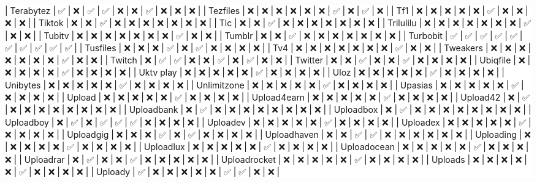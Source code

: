 | Terabytez | ✅ | ❌ | ✅ | ✅ | ❌ | ❌ | ✅ | ❌ | ❌ | ❌ |
| Tezfiles | ❌ | ❌ | ❌ | ❌ | ❌ | ❌ | ✅ | ❌ | ✅ | ❌ |
| Tf1 | ❌ | ❌ | ❌ | ❌ | ❌ | ✅ | ❌ | ❌ | ❌ | ❌ |
| Tiktok | ❌ | ❌ | ✅ | ❌ | ❌ | ❌ | ❌ | ❌ | ❌ | ❌ |
| Tlc | ❌ | ❌ | ✅ | ❌ | ❌ | ❌ | ❌ | ❌ | ❌ | ❌ |
| Trilulilu | ❌ | ❌ | ❌ | ❌ | ❌ | ❌ | ❌ | ✅ | ❌ | ❌ |
| Tubitv | ❌ | ❌ | ❌ | ❌ | ❌ | ❌ | ❌ | ✅ | ❌ | ❌ |
| Tumblr | ❌ | ❌ | ✅ | ❌ | ❌ | ❌ | ❌ | ❌ | ❌ | ❌ |
| Turbobit | ✅ | ✅ | ✅ | ✅ | ✅ | ✅ | ✅ | ✅ | ✅ | ✅ |
| Tusfiles | ❌ | ❌ | ❌ | ✅ | ❌ | ✅ | ❌ | ❌ | ❌ | ❌ |
| Tv4 | ❌ | ❌ | ❌ | ❌ | ❌ | ❌ | ❌ | ✅ | ❌ | ❌ |
| Tweakers | ❌ | ❌ | ❌ | ❌ | ❌ | ❌ | ❌ | ✅ | ❌ | ❌ |
| Twitch | ❌ | ✅ | ✅ | ❌ | ❌ | ✅ | ❌ | ✅ | ❌ | ❌ |
| Twitter | ❌ | ❌ | ✅ | ❌ | ❌ | ✅ | ❌ | ❌ | ❌ | ❌ |
| Ubiqfile | ❌ | ❌ | ❌ | ❌ | ❌ | ✅ | ❌ | ❌ | ❌ | ❌ |
| Uktv play | ❌ | ❌ | ❌ | ❌ | ❌ | ✅ | ❌ | ❌ | ❌ | ❌ |
| Uloz | ❌ | ❌ | ❌ | ❌ | ❌ | ✅ | ❌ | ❌ | ❌ | ❌ |
| Unibytes | ❌ | ❌ | ❌ | ❌ | ❌ | ✅ | ❌ | ❌ | ❌ | ❌ |
| Unlimitzone | ❌ | ❌ | ❌ | ❌ | ❌ | ✅ | ❌ | ❌ | ❌ | ❌ |
| Upasias | ❌ | ❌ | ❌ | ❌ | ❌ | ✅ | ❌ | ❌ | ❌ | ❌ |
| Upload | ❌ | ❌ | ❌ | ❌ | ❌ | ✅ | ❌ | ❌ | ❌ | ❌ |
| Upload4earn | ❌ | ❌ | ❌ | ❌ | ❌ | ✅ | ❌ | ❌ | ❌ | ❌ |
| Upload42 | ❌ | ✅ | ❌ | ❌ | ❌ | ❌ | ❌ | ❌ | ❌ | ❌ |
| Uploadbank | ❌ | ✅ | ❌ | ❌ | ❌ | ❌ | ❌ | ❌ | ❌ | ❌ |
| Uploadbox | ❌ | ✅ | ❌ | ❌ | ❌ | ❌ | ❌ | ❌ | ❌ | ❌ |
| Uploadboy | ❌ | ✅ | ❌ | ✅ | ✅ | ✅ | ❌ | ❌ | ❌ | ❌ |
| Uploadev | ❌ | ❌ | ❌ | ❌ | ❌ | ✅ | ❌ | ❌ | ❌ | ❌ |
| Uploadex | ❌ | ❌ | ❌ | ❌ | ❌ | ✅ | ❌ | ❌ | ❌ | ❌ |
| Uploadgig | ❌ | ❌ | ❌ | ✅ | ❌ | ✅ | ❌ | ❌ | ❌ | ❌ |
| Uploadhaven | ❌ | ❌ | ✅ | ✅ | ❌ | ❌ | ❌ | ❌ | ❌ | ❌ |
| Uploading | ❌ | ❌ | ❌ | ❌ | ❌ | ✅ | ❌ | ❌ | ❌ | ❌ |
| Uploadlux | ❌ | ❌ | ❌ | ❌ | ❌ | ✅ | ❌ | ❌ | ❌ | ❌ |
| Uploadocean | ❌ | ❌ | ❌ | ❌ | ❌ | ✅ | ❌ | ❌ | ❌ | ❌ |
| Uploadrar | ❌ | ✅ | ❌ | ❌ | ✅ | ❌ | ❌ | ❌ | ❌ | ❌ |
| Uploadrocket | ❌ | ❌ | ❌ | ❌ | ❌ | ✅ | ❌ | ❌ | ❌ | ❌ |
| Uploads | ❌ | ❌ | ❌ | ❌ | ❌ | ✅ | ❌ | ❌ | ❌ | ❌ |
| Uploady | ✅ | ❌ | ❌ | ❌ | ❌ | ❌ | ✅ | ✅ | ❌ | ❌ |